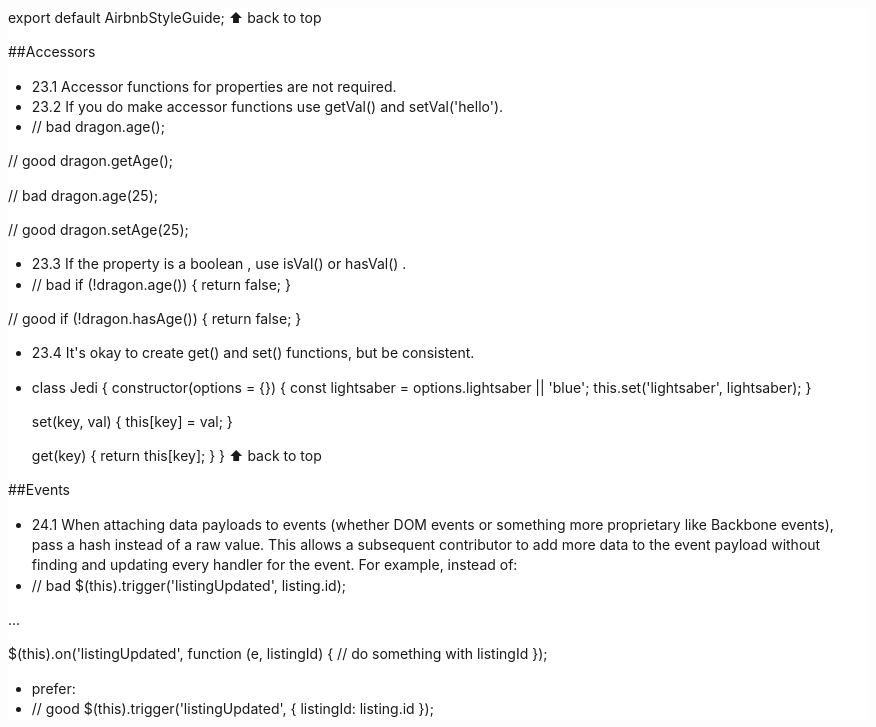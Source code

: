 export default AirbnbStyleGuide;
⬆ back to top

##Accessors
- 23.1 Accessor functions for properties are not required.
- 23.2 If you do make accessor functions use getVal() and setVal('hello').
- // bad
dragon.age();

// good
dragon.getAge();

// bad
dragon.age(25);

// good
dragon.setAge(25);
- 23.3 If the property is a  boolean , use  isVal()  or  hasVal() .
- // bad
if (!dragon.age()) {
  return false;
}

// good
if (!dragon.hasAge()) {
  return false;
}
- 23.4 It's okay to create get() and set() functions, but be consistent.
- class Jedi {
  constructor(options = {}) {
    const lightsaber = options.lightsaber || 'blue';
    this.set('lightsaber', lightsaber);
  }

  set(key, val) {
    this[key] = val;
  }

  get(key) {
    return this[key];
  }
}
⬆ back to top

##Events
- 24.1 When attaching data payloads to events (whether DOM events or something more proprietary like Backbone events), pass a hash instead of a raw value. This allows a subsequent contributor to add more data to the event payload without finding and updating every handler for the event. For example, instead of:
- // bad
$(this).trigger('listingUpdated', listing.id);

...

$(this).on('listingUpdated', function (e, listingId) {
  // do something with listingId
});
- prefer:
- // good
$(this).trigger('listingUpdated', { listingId: listing.id });
